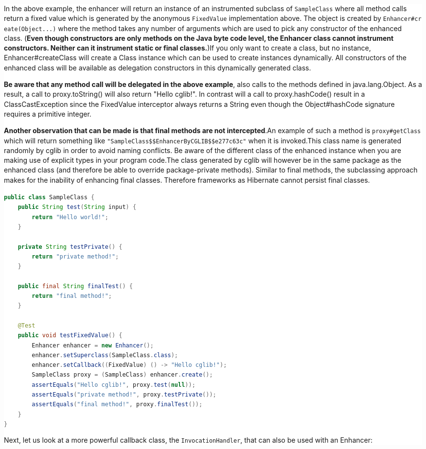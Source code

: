 In the above example, the enhancer will return an instance of an instrumented subclass of `SampleClass` where all method calls return a fixed value which is generated by the anonymous `FixedValue` implementation above. The object is created by `Enhancer#create(Object...)` where the method takes any number of arguments which are used to pick any constructor of the enhanced class. (**Even though constructors are only methods on the Java byte code level, the Enhancer class cannot instrument constructors. Neither can it instrument static or final classes.**)If you only want to create a class, but no instance, Enhancer#createClass will create a Class instance which can be used to create instances dynamically. All constructors of the enhanced class will be available as delegation constructors in this dynamically generated class.

**Be aware that any method call will be delegated in the above example**, also calls to the methods defined in java.lang.Object. As a result, a call to proxy.toString() will also return "Hello cglib!". In contrast will a call to proxy.hashCode() result in a ClassCastException since the FixedValue interceptor always returns a String even though the Object#hashCode signature requires a primitive integer.

**Another observation that can be made is that final methods are not intercepted**.An example of such a method is `proxy#getClass` which will return something like ``"SampleClass$$EnhancerByCGLIB$$e277c63c"`` when it is invoked.This class name is generated randomly by cglib in order to avoid naming conflicts. Be aware of the different class of the enhanced instance when you are making use of explicit types in your program code.The class generated by cglib will however be in the same package as the enhanced class (and therefore be able to override package-private methods). Similar to final methods, the subclassing approach makes for the inability of enhancing final classes. Therefore frameworks as Hibernate cannot persist final classes.

```java
public class SampleClass {
    public String test(String input) {
        return "Hello world!";
    }

    private String testPrivate() {
        return "private method!";
    }

    public final String finalTest() {
        return "final method!";
    }

    @Test
    public void testFixedValue() {
        Enhancer enhancer = new Enhancer();
        enhancer.setSuperclass(SampleClass.class);
        enhancer.setCallback((FixedValue) () -> "Hello cglib!");
        SampleClass proxy = (SampleClass) enhancer.create();
        assertEquals("Hello cglib!", proxy.test(null));
        assertEquals("private method!", proxy.testPrivate());
        assertEquals("final method!", proxy.finalTest());
    }
}
```

Next, let us look at a more powerful callback class, the `InvocationHandler`, that can also be used with an Enhancer:
